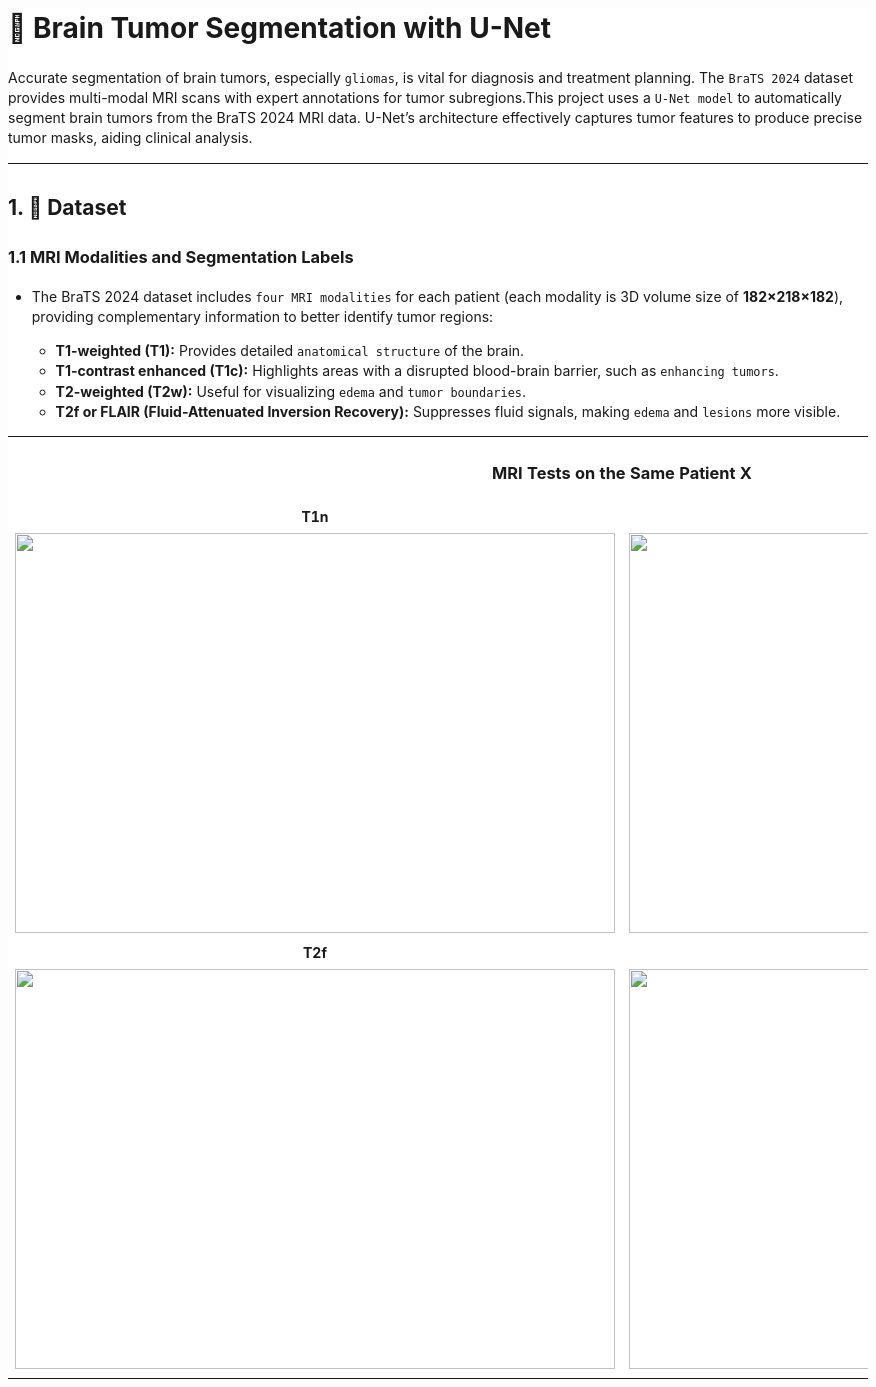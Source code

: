 # 🧠 Brain Tumor Segmentation with U-Net

Accurate segmentation of brain tumors, especially `gliomas`, is vital for diagnosis and treatment planning. The `BraTS 2024` dataset provides multi-modal MRI scans with expert annotations for tumor subregions.This project uses a `U-Net model` to automatically segment brain tumors from the BraTS 2024 MRI data. U-Net’s architecture effectively captures tumor features to produce precise tumor masks, aiding clinical analysis.

-----

## 1. 📁 Dataset

 ### 1.1 MRI Modalities and Segmentation Labels

  - The BraTS 2024 dataset includes `four MRI modalities` for each patient (each modality is 3D volume size of **182×218×182**), providing complementary information to better identify tumor regions:
    
    - **T1-weighted (T1):** Provides detailed `anatomical structure` of the brain.  
    - **T1-contrast enhanced (T1c):** Highlights areas with a disrupted blood-brain barrier, such as `enhancing tumors`.  
    - **T2-weighted (T2w):** Useful for visualizing `edema` and `tumor boundaries`.  
    - **T2f or FLAIR (Fluid-Attenuated Inversion Recovery):** Suppresses fluid signals, making `edema` and `lesions` more visible.

<table align="center" >
  <tr>
    <td colspan="2" align="center">
      <h3>MRI Tests on the Same Patient X</h3>
    </td>
  </tr>

  <tr>
    <td align="center"><b>T1n</b></td>
    <td align="center"><b>T1c</b></td>
  </tr>
  <tr>
    <td><img width="600" height="400" src="https://github.com/user-attachments/assets/a442156b-c73e-4b4e-a279-7257d8ac633d" /></td>
    <td><img width="600" height="400" src="https://github.com/user-attachments/assets/bc7c7471-084f-4347-b3c4-2c27284a7333" /></td>
  </tr>
  <tr>
    <td align="center"><b>T2f</b></td>
    <td align="center"><b>T2w</b></td>
  </tr>
  <tr>
    <td><img width="600" height="400" src="https://github.com/user-attachments/assets/b27657c9-327d-49ae-88c9-06944b982e9e" /></td>
    <td><img width="600" height="400" src="https://github.com/user-attachments/assets/b02966ed-05f7-45ba-97fc-fe25992c8a32" /></td>
  </tr>
</table>
